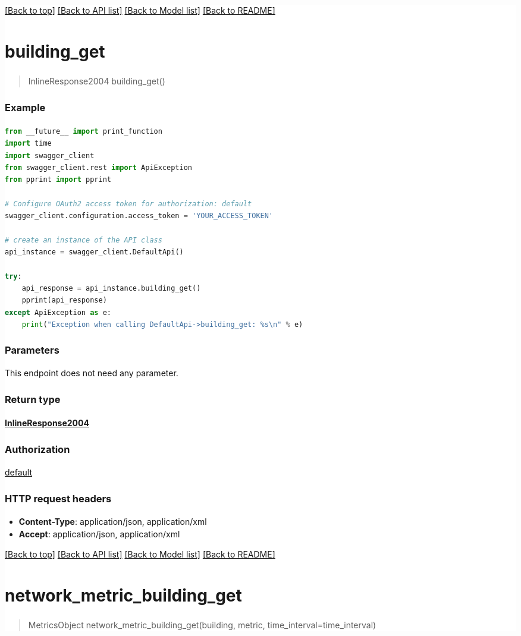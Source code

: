 [[Back to top]](#) [[Back to API list]](../README.md#documentation-for-api-endpoints) [[Back to Model list]](../README.md#documentation-for-models) [[Back to README]](../README.md)

# **building_get**
> InlineResponse2004 building_get()



### Example 
```python
from __future__ import print_function
import time
import swagger_client
from swagger_client.rest import ApiException
from pprint import pprint

# Configure OAuth2 access token for authorization: default
swagger_client.configuration.access_token = 'YOUR_ACCESS_TOKEN'

# create an instance of the API class
api_instance = swagger_client.DefaultApi()

try: 
    api_response = api_instance.building_get()
    pprint(api_response)
except ApiException as e:
    print("Exception when calling DefaultApi->building_get: %s\n" % e)
```

### Parameters
This endpoint does not need any parameter.

### Return type

[**InlineResponse2004**](InlineResponse2004.md)

### Authorization

[default](../README.md#default)

### HTTP request headers

 - **Content-Type**: application/json, application/xml
 - **Accept**: application/json, application/xml

[[Back to top]](#) [[Back to API list]](../README.md#documentation-for-api-endpoints) [[Back to Model list]](../README.md#documentation-for-models) [[Back to README]](../README.md)

# **network_metric_building_get**
> MetricsObject network_metric_building_get(building, metric, time_interval=time_interval)

